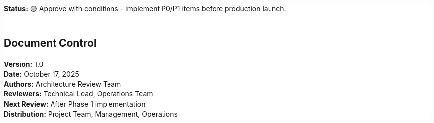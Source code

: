 **Status:** 🟡 Approve with conditions - implement P0/P1 items before production launch.

---

## Document Control

**Version:** 1.0  
**Date:** October 17, 2025  
**Authors:** Architecture Review Team  
**Reviewers:** Technical Lead, Operations Team  
**Next Review:** After Phase 1 implementation  
**Distribution:** Project Team, Management, Operations
